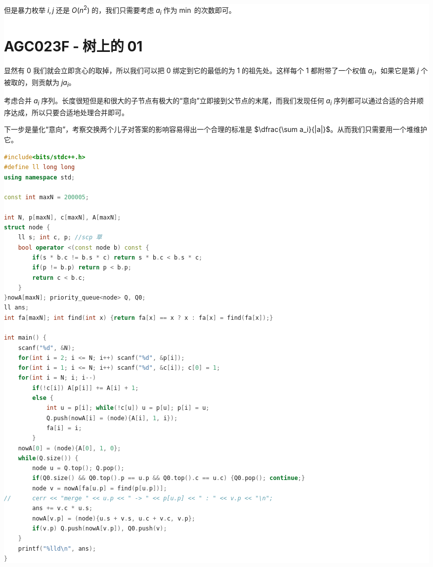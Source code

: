 但是暴力枚举 $i,j$ 还是 $O(n^2)$ 的，我们只需要考虑 $a_i$ 作为 $\min$ 的次数即可。

# AGC023F - 树上的 01

显然有 $0$ 我们就会立即贪心的取掉，所以我们可以把 $0$ 绑定到它的最低的为 $1$ 的祖先处。这样每个 $1$ 都附带了一个权值 $a_i$，如果它是第 $j$ 个被取的，则贡献为 $ja_i$。

考虑合并 $a_i$ 序列。长度很短但是和很大的子节点有极大的“意向”立即接到父节点的末尾，而我们发现任何 $a_i$ 序列都可以通过合适的合并顺序达成，所以只要合适地处理合并即可。

下一步是量化“意向”，考察交换两个儿子对答案的影响容易得出一个合理的标准是 $\dfrac{\sum a_i}{|a|}$。从而我们只需要用一个堆维护它。

```cpp
#include<bits/stdc++.h>
#define ll long long
using namespace std;

const int maxN = 200005;

int N, p[maxN], c[maxN], A[maxN];
struct node {
	ll s; int c, p; //scp 草 
	bool operator <(const node b) const {
		if(s * b.c != b.s * c) return s * b.c < b.s * c;
		if(p != b.p) return p < b.p;
		return c < b.c;
	}
}nowA[maxN]; priority_queue<node> Q, Q0;
ll ans;
int fa[maxN]; int find(int x) {return fa[x] == x ? x : fa[x] = find(fa[x]);}

int main() {
	scanf("%d", &N);
	for(int i = 2; i <= N; i++) scanf("%d", &p[i]);
	for(int i = 1; i <= N; i++) scanf("%d", &c[i]); c[0] = 1;
	for(int i = N; i; i--)
		if(!c[i]) A[p[i]] += A[i] + 1;
		else {
			int u = p[i]; while(!c[u]) u = p[u]; p[i] = u;
			Q.push(nowA[i] = (node){A[i], 1, i});
			fa[i] = i;
		}
	nowA[0] = (node){A[0], 1, 0};
	while(Q.size()) {
		node u = Q.top(); Q.pop();
		if(Q0.size() && Q0.top().p == u.p && Q0.top().c == u.c) {Q0.pop(); continue;}
		node v = nowA[fa[u.p] = find(p[u.p])];
//		cerr << "merge " << u.p << " -> " << p[u.p] << " : " << v.p << "\n";
		ans += v.c * u.s;
		nowA[v.p] = (node){u.s + v.s, u.c + v.c, v.p};
		if(v.p) Q.push(nowA[v.p]), Q0.push(v);
	}
	printf("%lld\n", ans);
}
```
